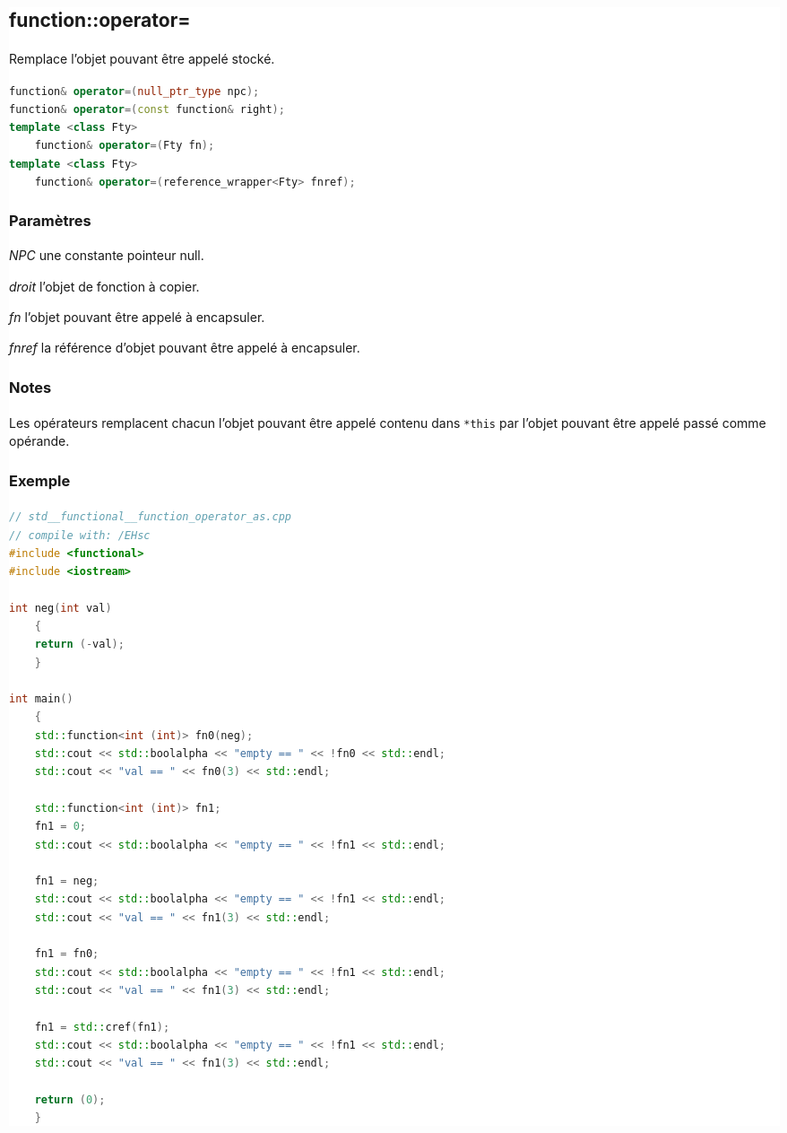 ## <a name="op_eq"></a>  function::operator=

Remplace l’objet pouvant être appelé stocké.

```cpp
function& operator=(null_ptr_type npc);
function& operator=(const function& right);
template <class Fty>
    function& operator=(Fty fn);
template <class Fty>
    function& operator=(reference_wrapper<Fty> fnref);
```

### <a name="parameters"></a>Paramètres

*NPC* une constante pointeur null.

*droit* l’objet de fonction à copier.

*fn* l’objet pouvant être appelé à encapsuler.

*fnref* la référence d’objet pouvant être appelé à encapsuler.

### <a name="remarks"></a>Notes

Les opérateurs remplacent chacun l’objet pouvant être appelé contenu dans `*this` par l’objet pouvant être appelé passé comme opérande.

### <a name="example"></a>Exemple

```cpp
// std__functional__function_operator_as.cpp
// compile with: /EHsc
#include <functional>
#include <iostream>

int neg(int val)
    {
    return (-val);
    }

int main()
    {
    std::function<int (int)> fn0(neg);
    std::cout << std::boolalpha << "empty == " << !fn0 << std::endl;
    std::cout << "val == " << fn0(3) << std::endl;

    std::function<int (int)> fn1;
    fn1 = 0;
    std::cout << std::boolalpha << "empty == " << !fn1 << std::endl;

    fn1 = neg;
    std::cout << std::boolalpha << "empty == " << !fn1 << std::endl;
    std::cout << "val == " << fn1(3) << std::endl;

    fn1 = fn0;
    std::cout << std::boolalpha << "empty == " << !fn1 << std::endl;
    std::cout << "val == " << fn1(3) << std::endl;

    fn1 = std::cref(fn1);
    std::cout << std::boolalpha << "empty == " << !fn1 << std::endl;
    std::cout << "val == " << fn1(3) << std::endl;

    return (0);
    }
```
